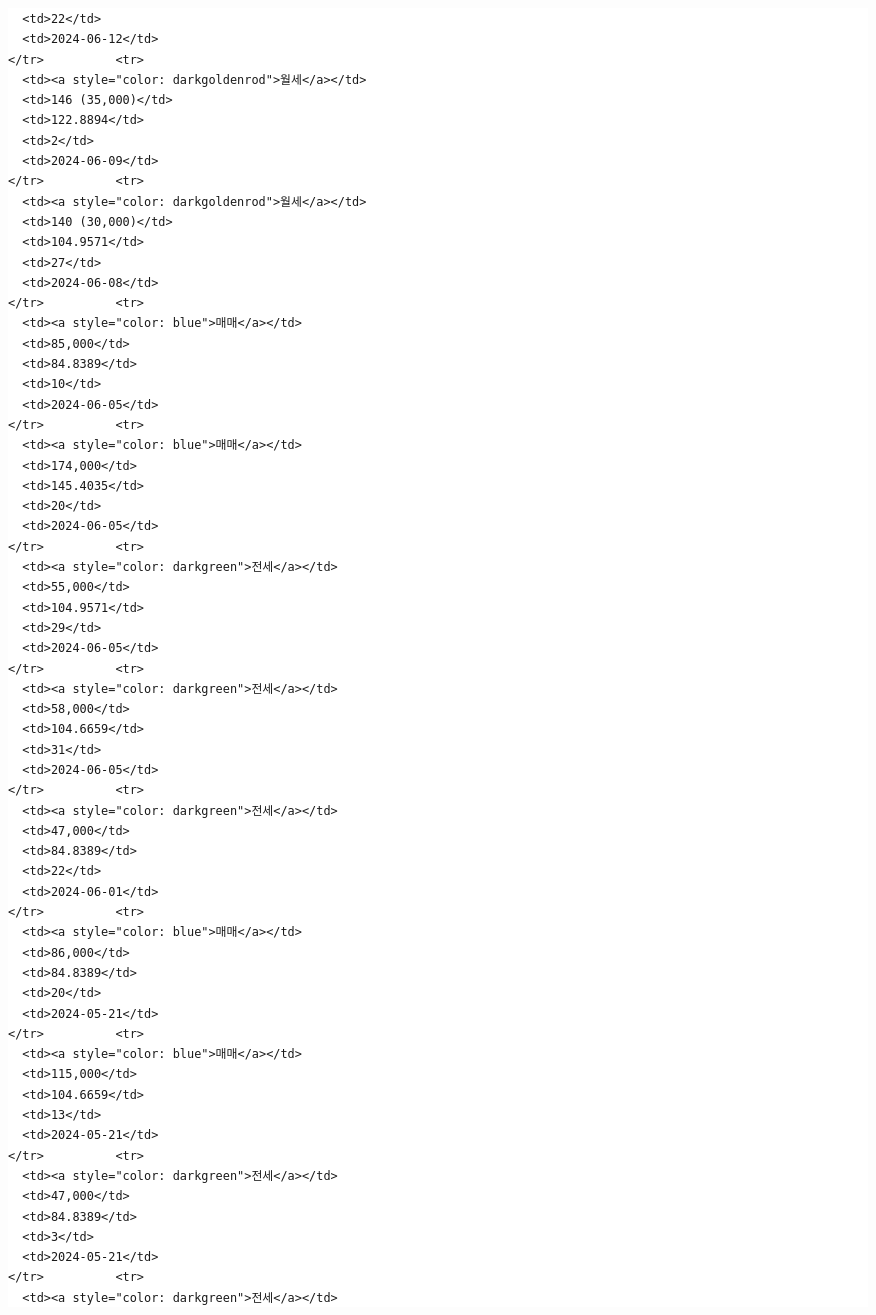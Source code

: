       <td>22</td>
      <td>2024-06-12</td>
    </tr>          <tr>
      <td><a style="color: darkgoldenrod">월세</a></td>
      <td>146 (35,000)</td>
      <td>122.8894</td>
      <td>2</td>
      <td>2024-06-09</td>
    </tr>          <tr>
      <td><a style="color: darkgoldenrod">월세</a></td>
      <td>140 (30,000)</td>
      <td>104.9571</td>
      <td>27</td>
      <td>2024-06-08</td>
    </tr>          <tr>
      <td><a style="color: blue">매매</a></td>
      <td>85,000</td>
      <td>84.8389</td>
      <td>10</td>
      <td>2024-06-05</td>
    </tr>          <tr>
      <td><a style="color: blue">매매</a></td>
      <td>174,000</td>
      <td>145.4035</td>
      <td>20</td>
      <td>2024-06-05</td>
    </tr>          <tr>
      <td><a style="color: darkgreen">전세</a></td>
      <td>55,000</td>
      <td>104.9571</td>
      <td>29</td>
      <td>2024-06-05</td>
    </tr>          <tr>
      <td><a style="color: darkgreen">전세</a></td>
      <td>58,000</td>
      <td>104.6659</td>
      <td>31</td>
      <td>2024-06-05</td>
    </tr>          <tr>
      <td><a style="color: darkgreen">전세</a></td>
      <td>47,000</td>
      <td>84.8389</td>
      <td>22</td>
      <td>2024-06-01</td>
    </tr>          <tr>
      <td><a style="color: blue">매매</a></td>
      <td>86,000</td>
      <td>84.8389</td>
      <td>20</td>
      <td>2024-05-21</td>
    </tr>          <tr>
      <td><a style="color: blue">매매</a></td>
      <td>115,000</td>
      <td>104.6659</td>
      <td>13</td>
      <td>2024-05-21</td>
    </tr>          <tr>
      <td><a style="color: darkgreen">전세</a></td>
      <td>47,000</td>
      <td>84.8389</td>
      <td>3</td>
      <td>2024-05-21</td>
    </tr>          <tr>
      <td><a style="color: darkgreen">전세</a></td>
